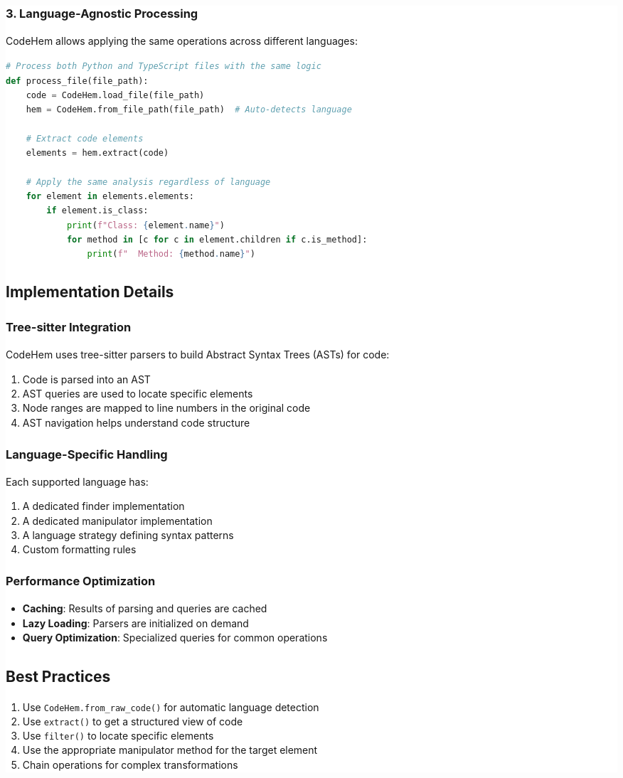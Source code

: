 ### 3. Language-Agnostic Processing

CodeHem allows applying the same operations across different languages:

```python
# Process both Python and TypeScript files with the same logic
def process_file(file_path):
    code = CodeHem.load_file(file_path)
    hem = CodeHem.from_file_path(file_path)  # Auto-detects language
    
    # Extract code elements
    elements = hem.extract(code)
    
    # Apply the same analysis regardless of language
    for element in elements.elements:
        if element.is_class:
            print(f"Class: {element.name}")
            for method in [c for c in element.children if c.is_method]:
                print(f"  Method: {method.name}")
```

## Implementation Details

### Tree-sitter Integration

CodeHem uses tree-sitter parsers to build Abstract Syntax Trees (ASTs) for code:

1. Code is parsed into an AST
2. AST queries are used to locate specific elements
3. Node ranges are mapped to line numbers in the original code
4. AST navigation helps understand code structure

### Language-Specific Handling

Each supported language has:

1. A dedicated finder implementation
2. A dedicated manipulator implementation
3. A language strategy defining syntax patterns
4. Custom formatting rules

### Performance Optimization

- **Caching**: Results of parsing and queries are cached
- **Lazy Loading**: Parsers are initialized on demand
- **Query Optimization**: Specialized queries for common operations

## Best Practices

1. Use `CodeHem.from_raw_code()` for automatic language detection
2. Use `extract()` to get a structured view of code
3. Use `filter()` to locate specific elements
4. Use the appropriate manipulator method for the target element
5. Chain operations for complex transformations
